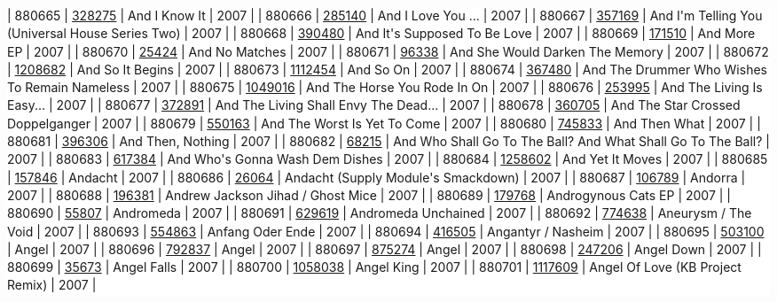 | 880665 | [328275](https://www.discogs.com/master/328275) | And I Know It | 2007 |
| 880666 | [285140](https://www.discogs.com/master/285140) | And I Love You ... | 2007 |
| 880667 | [357169](https://www.discogs.com/master/357169) | And I'm Telling You (Universal House Series Two) | 2007 |
| 880668 | [390480](https://www.discogs.com/master/390480) | And It's Supposed To Be Love | 2007 |
| 880669 | [171510](https://www.discogs.com/master/171510) | And More EP | 2007 |
| 880670 | [25424](https://www.discogs.com/master/25424) | And No Matches | 2007 |
| 880671 | [96338](https://www.discogs.com/master/96338) | And She Would Darken The Memory | 2007 |
| 880672 | [1208682](https://www.discogs.com/master/1208682) | And So It Begins | 2007 |
| 880673 | [1112454](https://www.discogs.com/master/1112454) | And So On | 2007 |
| 880674 | [367480](https://www.discogs.com/master/367480) | And The Drummer Who Wishes To Remain Nameless | 2007 |
| 880675 | [1049016](https://www.discogs.com/master/1049016) | And The Horse You Rode In On | 2007 |
| 880676 | [253995](https://www.discogs.com/master/253995) | And The Living Is Easy... | 2007 |
| 880677 | [372891](https://www.discogs.com/master/372891) | And The Living Shall Envy The Dead... | 2007 |
| 880678 | [360705](https://www.discogs.com/master/360705) | And The Star Crossed Doppelganger | 2007 |
| 880679 | [550163](https://www.discogs.com/master/550163) | And The Worst Is Yet To Come | 2007 |
| 880680 | [745833](https://www.discogs.com/master/745833) | And Then What | 2007 |
| 880681 | [396306](https://www.discogs.com/master/396306) | And Then, Nothing | 2007 |
| 880682 | [68215](https://www.discogs.com/master/68215) | And Who Shall Go To The Ball? And What Shall Go To The Ball? | 2007 |
| 880683 | [617384](https://www.discogs.com/master/617384) | And Who's Gonna Wash Dem Dishes | 2007 |
| 880684 | [1258602](https://www.discogs.com/master/1258602) | And Yet It Moves | 2007 |
| 880685 | [157846](https://www.discogs.com/master/157846) | Andacht | 2007 |
| 880686 | [26064](https://www.discogs.com/master/26064) | Andacht (Supply Module's Smackdown) | 2007 |
| 880687 | [106789](https://www.discogs.com/master/106789) | Andorra | 2007 |
| 880688 | [196381](https://www.discogs.com/master/196381) | Andrew Jackson Jihad / Ghost Mice | 2007 |
| 880689 | [179768](https://www.discogs.com/master/179768) | Androgynous Cats EP | 2007 |
| 880690 | [55807](https://www.discogs.com/master/55807) | Andromeda | 2007 |
| 880691 | [629619](https://www.discogs.com/master/629619) | Andromeda Unchained | 2007 |
| 880692 | [774638](https://www.discogs.com/master/774638) | Aneurysm / The Void | 2007 |
| 880693 | [554863](https://www.discogs.com/master/554863) | Anfang Oder Ende | 2007 |
| 880694 | [416505](https://www.discogs.com/master/416505) | Angantyr / Nasheim | 2007 |
| 880695 | [503100](https://www.discogs.com/master/503100) | Angel | 2007 |
| 880696 | [792837](https://www.discogs.com/master/792837) | Angel | 2007 |
| 880697 | [875274](https://www.discogs.com/master/875274) | Angel | 2007 |
| 880698 | [247206](https://www.discogs.com/master/247206) | Angel Down | 2007 |
| 880699 | [35673](https://www.discogs.com/master/35673) | Angel Falls | 2007 |
| 880700 | [1058038](https://www.discogs.com/master/1058038) | Angel King | 2007 |
| 880701 | [1117609](https://www.discogs.com/master/1117609) | Angel Of Love (KB Project Remix) | 2007 |